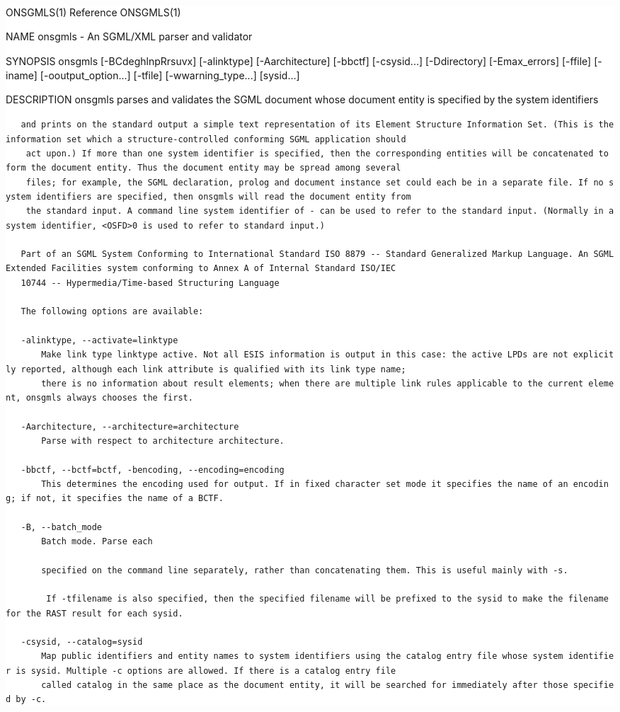 ONSGMLS(1)                                                                                        Reference                                                                                        ONSGMLS(1)



NAME
       onsgmls - An SGML/XML parser and validator

SYNOPSIS
       onsgmls [-BCdeghlnpRrsuvx] [-alinktype] [-Aarchitecture] [-bbctf] [-csysid...] [-Ddirectory] [-Emax_errors] [-ffile] [-iname] [-ooutput_option...] [-tfile] [-wwarning_type...] [sysid...]

DESCRIPTION
       onsgmls parses and validates the SGML document whose document entity is specified by the system identifiers

       and prints on the standard output a simple text representation of its Element Structure Information Set. (This is the information set which a structure-controlled conforming SGML application should
        act upon.) If more than one system identifier is specified, then the corresponding entities will be concatenated to form the document entity. Thus the document entity may be spread among several
        files; for example, the SGML declaration, prolog and document instance set could each be in a separate file. If no system identifiers are specified, then onsgmls will read the document entity from
        the standard input. A command line system identifier of - can be used to refer to the standard input. (Normally in a system identifier, <OSFD>0 is used to refer to standard input.)

       Part of an SGML System Conforming to International Standard ISO 8879 -- Standard Generalized Markup Language. An SGML Extended Facilities system conforming to Annex A of Internal Standard ISO/IEC
       10744 -- Hypermedia/Time-based Structuring Language

       The following options are available:

       -alinktype, --activate=linktype
           Make link type linktype active. Not all ESIS information is output in this case: the active LPDs are not explicitly reported, although each link attribute is qualified with its link type name;
           there is no information about result elements; when there are multiple link rules applicable to the current element, onsgmls always chooses the first.

       -Aarchitecture, --architecture=architecture
           Parse with respect to architecture architecture.

       -bbctf, --bctf=bctf, -bencoding, --encoding=encoding
           This determines the encoding used for output. If in fixed character set mode it specifies the name of an encoding; if not, it specifies the name of a BCTF.

       -B, --batch_mode
           Batch mode. Parse each

           specified on the command line separately, rather than concatenating them. This is useful mainly with -s.

            If -tfilename is also specified, then the specified filename will be prefixed to the sysid to make the filename for the RAST result for each sysid.

       -csysid, --catalog=sysid
           Map public identifiers and entity names to system identifiers using the catalog entry file whose system identifier is sysid. Multiple -c options are allowed. If there is a catalog entry file
           called catalog in the same place as the document entity, it will be searched for immediately after those specified by -c.
